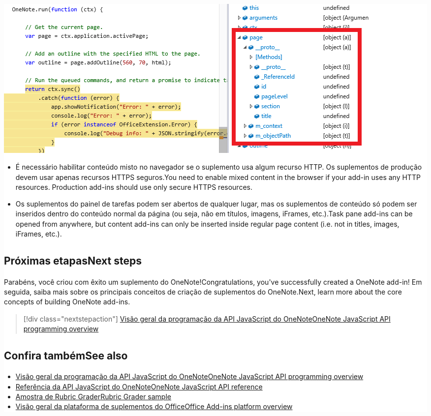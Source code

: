    ![Carregar um objeto do OneNote em um depurador](../images/onenote-debug.png)

- <span data-ttu-id="41739-p111">É necessário habilitar conteúdo misto no navegador se o suplemento usa algum recurso HTTP. Os suplementos de produção devem usar apenas recursos HTTPS seguros.</span><span class="sxs-lookup"><span data-stu-id="41739-p111">You need to enable mixed content in the browser if your add-in uses any HTTP resources. Production add-ins should use only secure HTTPS resources.</span></span>

- <span data-ttu-id="41739-156">Os suplementos do painel de tarefas podem ser abertos de qualquer lugar, mas os suplementos de conteúdo só podem ser inseridos dentro do conteúdo normal da página (ou seja, não em títulos, imagens, iFrames, etc.).</span><span class="sxs-lookup"><span data-stu-id="41739-156">Task pane add-ins can be opened from anywhere, but content add-ins can only be inserted inside regular page content (i.e. not in titles, images, iFrames, etc.).</span></span> 

## <a name="next-steps"></a><span data-ttu-id="41739-157">Próximas etapas</span><span class="sxs-lookup"><span data-stu-id="41739-157">Next steps</span></span>

<span data-ttu-id="41739-158">Parabéns, você criou com êxito um suplemento do OneNote!</span><span class="sxs-lookup"><span data-stu-id="41739-158">Congratulations, you've successfully created a OneNote add-in!</span></span> <span data-ttu-id="41739-159">Em seguida, saiba mais sobre os principais conceitos de criação de suplementos do OneNote.</span><span class="sxs-lookup"><span data-stu-id="41739-159">Next, learn more about the core concepts of building OneNote add-ins.</span></span>

> [!div class="nextstepaction"]
> [<span data-ttu-id="41739-160">Visão geral da programação da API JavaScript do OneNote</span><span class="sxs-lookup"><span data-stu-id="41739-160">OneNote JavaScript API programming overview</span></span>](../onenote/onenote-add-ins-programming-overview.md)

## <a name="see-also"></a><span data-ttu-id="41739-161">Confira também</span><span class="sxs-lookup"><span data-stu-id="41739-161">See also</span></span>

- [<span data-ttu-id="41739-162">Visão geral da programação da API JavaScript do OneNote</span><span class="sxs-lookup"><span data-stu-id="41739-162">OneNote JavaScript API programming overview</span></span>](../onenote/onenote-add-ins-programming-overview.md)
- [<span data-ttu-id="41739-163">Referência da API JavaScript do OneNote</span><span class="sxs-lookup"><span data-stu-id="41739-163">OneNote JavaScript API reference</span></span>](https://docs.microsoft.com/office/dev/add-ins/reference/overview/onenote-add-ins-javascript-reference?view=office-js)
- [<span data-ttu-id="41739-164">Amostra de Rubric Grader</span><span class="sxs-lookup"><span data-stu-id="41739-164">Rubric Grader sample</span></span>](https://github.com/OfficeDev/OneNote-Add-in-Rubric-Grader)
- [<span data-ttu-id="41739-165">Visão geral da plataforma de suplementos do Office</span><span class="sxs-lookup"><span data-stu-id="41739-165">Office Add-ins platform overview</span></span>](../overview/office-add-ins.md)
